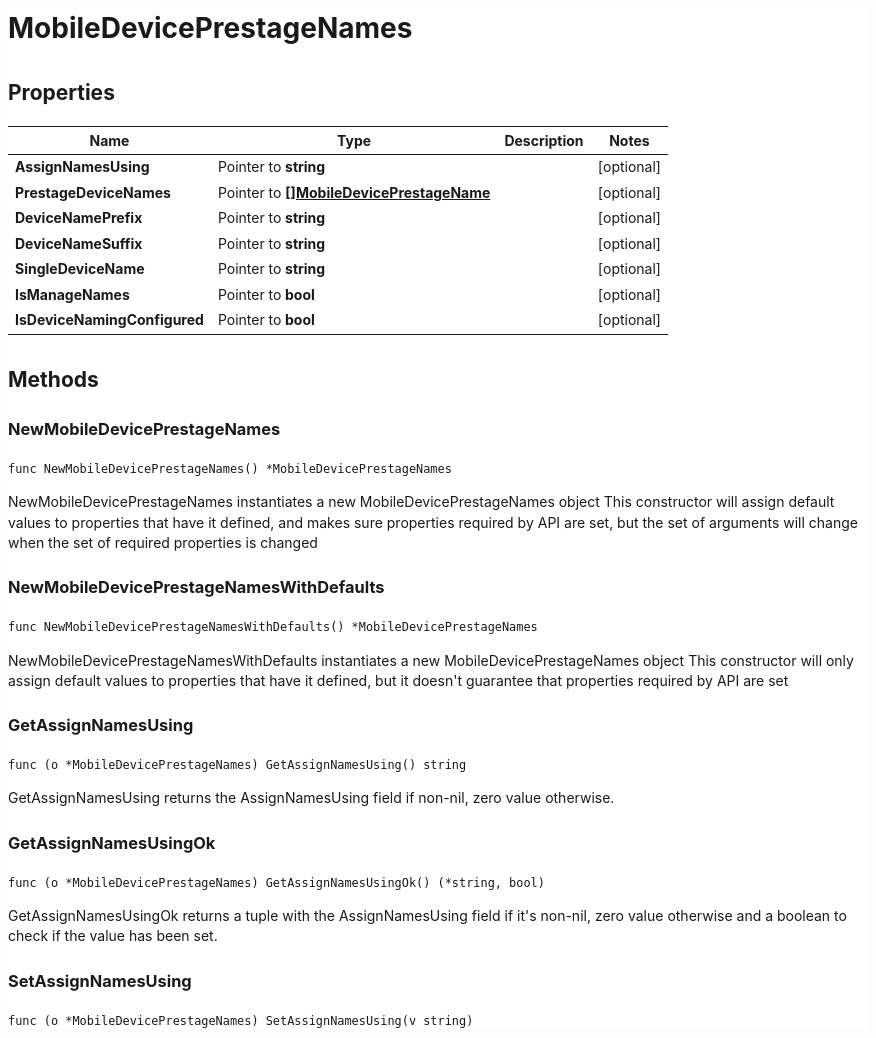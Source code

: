 # MobileDevicePrestageNames

## Properties

Name | Type | Description | Notes
------------ | ------------- | ------------- | -------------
**AssignNamesUsing** | Pointer to **string** |  | [optional] 
**PrestageDeviceNames** | Pointer to [**[]MobileDevicePrestageName**](MobileDevicePrestageName.md) |  | [optional] 
**DeviceNamePrefix** | Pointer to **string** |  | [optional] 
**DeviceNameSuffix** | Pointer to **string** |  | [optional] 
**SingleDeviceName** | Pointer to **string** |  | [optional] 
**IsManageNames** | Pointer to **bool** |  | [optional] 
**IsDeviceNamingConfigured** | Pointer to **bool** |  | [optional] 

## Methods

### NewMobileDevicePrestageNames

`func NewMobileDevicePrestageNames() *MobileDevicePrestageNames`

NewMobileDevicePrestageNames instantiates a new MobileDevicePrestageNames object
This constructor will assign default values to properties that have it defined,
and makes sure properties required by API are set, but the set of arguments
will change when the set of required properties is changed

### NewMobileDevicePrestageNamesWithDefaults

`func NewMobileDevicePrestageNamesWithDefaults() *MobileDevicePrestageNames`

NewMobileDevicePrestageNamesWithDefaults instantiates a new MobileDevicePrestageNames object
This constructor will only assign default values to properties that have it defined,
but it doesn't guarantee that properties required by API are set

### GetAssignNamesUsing

`func (o *MobileDevicePrestageNames) GetAssignNamesUsing() string`

GetAssignNamesUsing returns the AssignNamesUsing field if non-nil, zero value otherwise.

### GetAssignNamesUsingOk

`func (o *MobileDevicePrestageNames) GetAssignNamesUsingOk() (*string, bool)`

GetAssignNamesUsingOk returns a tuple with the AssignNamesUsing field if it's non-nil, zero value otherwise
and a boolean to check if the value has been set.

### SetAssignNamesUsing

`func (o *MobileDevicePrestageNames) SetAssignNamesUsing(v string)`
